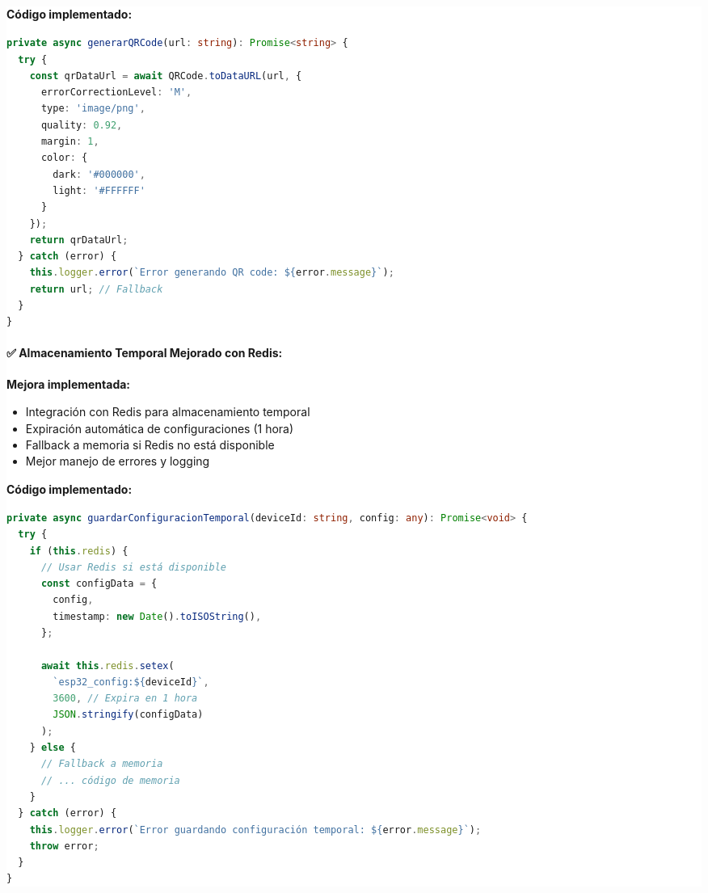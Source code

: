 **Código implementado:**
```typescript
private async generarQRCode(url: string): Promise<string> {
  try {
    const qrDataUrl = await QRCode.toDataURL(url, {
      errorCorrectionLevel: 'M',
      type: 'image/png',
      quality: 0.92,
      margin: 1,
      color: {
        dark: '#000000',
        light: '#FFFFFF'
      }
    });
    return qrDataUrl;
  } catch (error) {
    this.logger.error(`Error generando QR code: ${error.message}`);
    return url; // Fallback
  }
}
```

#### **✅ Almacenamiento Temporal Mejorado con Redis:**

**Mejora implementada:**
- Integración con Redis para almacenamiento temporal
- Expiración automática de configuraciones (1 hora)
- Fallback a memoria si Redis no está disponible
- Mejor manejo de errores y logging

**Código implementado:**
```typescript
private async guardarConfiguracionTemporal(deviceId: string, config: any): Promise<void> {
  try {
    if (this.redis) {
      // Usar Redis si está disponible
      const configData = {
        config,
        timestamp: new Date().toISOString(),
      };
      
      await this.redis.setex(
        `esp32_config:${deviceId}`,
        3600, // Expira en 1 hora
        JSON.stringify(configData)
      );
    } else {
      // Fallback a memoria
      // ... código de memoria
    }
  } catch (error) {
    this.logger.error(`Error guardando configuración temporal: ${error.message}`);
    throw error;
  }
}
```
